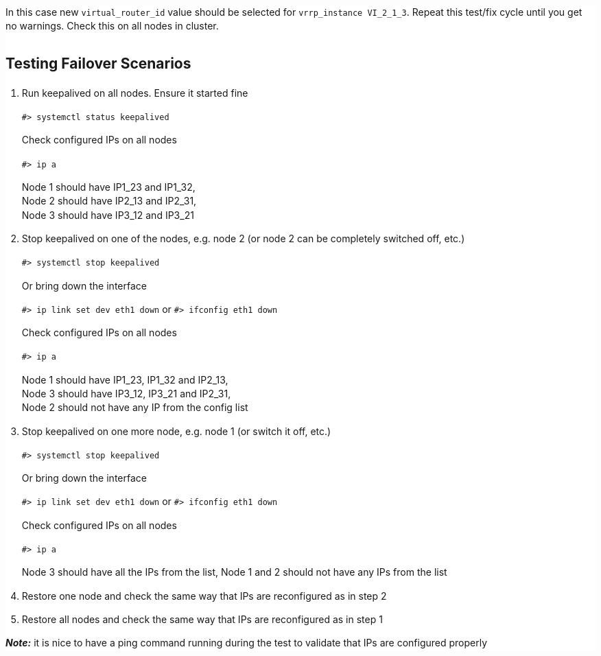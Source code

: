 In this case new `virtual_router_id` value should be selected for `vrrp_instance VI_2_1_3`.  Repeat this test/fix cycle until you get no warnings.  Check this on all nodes in cluster.

## Testing Failover Scenarios

1. Run keepalived on all nodes. Ensure it started fine

    `#> systemctl status keepalived`

    Check configured IPs on all nodes

    `#> ip a`

    Node 1 should have IP1_23 and IP1_32,  
    Node 2 should have IP2_13 and IP2_31,  
    Node 3 should have IP3_12 and IP3_21  

2. Stop keepalived on one of the nodes, e.g. node 2 (or node 2 can be completely
switched off, etc.)

    `#> systemctl stop keepalived`

    Or bring down the interface

    `#> ip link set dev eth1 down` or `#> ifconfig eth1 down`

    Check configured IPs on all nodes

    `#> ip a`

    Node 1 should have IP1_23, IP1_32 and IP2_13,  
    Node 3 should have IP3_12, IP3_21 and IP2_31,  
    Node 2 should not have any IP from the config list

3. Stop keepalived on one more node, e.g. node 1 (or switch it off, etc.)

    `#> systemctl stop keepalived`

    Or bring down the interface

    `#> ip link set dev eth1 down` or `#> ifconfig eth1 down`

    Check configured IPs on all nodes

    `#> ip a`

    Node 3 should have all the IPs from the list,
    Node 1 and 2 should not have any IPs from the list

4. Restore one node and check the same way that IPs are reconfigured as in step 2

5. Restore all nodes and check the same way that IPs are reconfigured as in step 1

***Note:*** it is nice to have a ping command running during the test to
validate that IPs are configured properly
